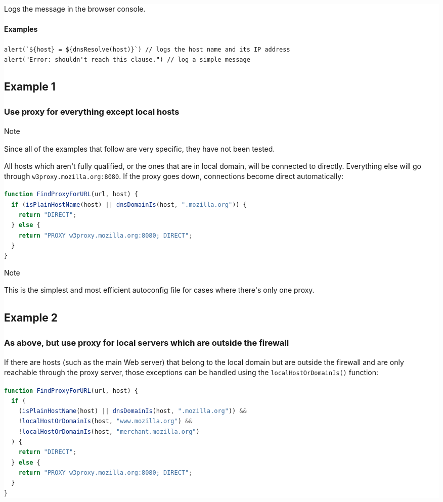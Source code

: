 Logs the message in the browser console.

#### Examples

```js-nolint
alert(`${host} = ${dnsResolve(host)}`) // logs the host name and its IP address
alert("Error: shouldn't reach this clause.") // log a simple message
```

## Example 1

### Use proxy for everything except local hosts

> [!NOTE]
> Since all of the examples that follow are very specific, they have not been tested.

All hosts which aren't fully qualified, or the ones that are in local domain, will be connected to directly. Everything else will go through `w3proxy.mozilla.org:8080`. If the proxy goes down, connections become direct automatically:

```js
function FindProxyForURL(url, host) {
  if (isPlainHostName(host) || dnsDomainIs(host, ".mozilla.org")) {
    return "DIRECT";
  } else {
    return "PROXY w3proxy.mozilla.org:8080; DIRECT";
  }
}
```

> [!NOTE]
> This is the simplest and most efficient autoconfig file for cases where there's only one proxy.

## Example 2

### As above, but use proxy for local servers which are outside the firewall

If there are hosts (such as the main Web server) that belong to the local domain but are outside the firewall and are only reachable through the proxy server, those exceptions can be handled using the `localHostOrDomainIs()` function:

```js
function FindProxyForURL(url, host) {
  if (
    (isPlainHostName(host) || dnsDomainIs(host, ".mozilla.org")) &&
    !localHostOrDomainIs(host, "www.mozilla.org") &&
    !localHostOrDomainIs(host, "merchant.mozilla.org")
  ) {
    return "DIRECT";
  } else {
    return "PROXY w3proxy.mozilla.org:8080; DIRECT";
  }
}
```
